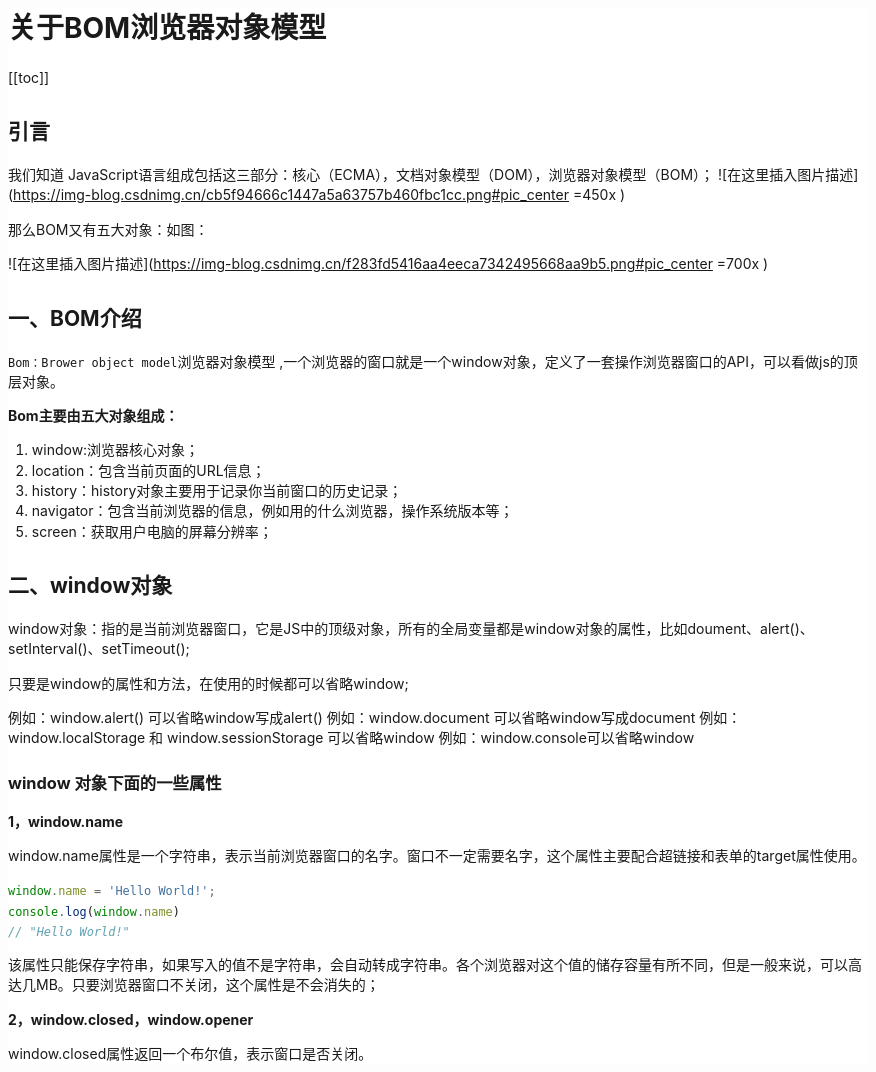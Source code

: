# 关于BOM浏览器对象模型

[[toc]]
## 引言

我们知道 JavaScript语言组成包括这三部分：核心（ECMA），文档对象模型（DOM），浏览器对象模型（BOM）；
![在这里插入图片描述](https://img-blog.csdnimg.cn/cb5f94666c1447a5a63757b460fbc1cc.png#pic_center =450x )


那么BOM又有五大对象：如图：

![在这里插入图片描述](https://img-blog.csdnimg.cn/f283fd5416aa4eeca7342495668aa9b5.png#pic_center =700x )


## 一、BOM介绍
`Bom：Brower object model`浏览器对象模型 ,一个浏览器的窗口就是一个window对象，定义了一套操作浏览器窗口的API，可以看做js的顶层对象。

**Bom主要由五大对象组成：**

 1. window:浏览器核心对象；
 2. location：包含当前页面的URL信息；
 3. history：history对象主要用于记录你当前窗口的历史记录；
 4. navigator：包含当前浏览器的信息，例如用的什么浏览器，操作系统版本等；
 5. screen：获取用户电脑的屏幕分辨率；


## 二、window对象
 
 window对象：指的是当前浏览器窗口，它是JS中的顶级对象，所有的全局变量都是window对象的属性，比如doument、alert()、setInterval()、setTimeout();

只要是window的属性和方法，在使用的时候都可以省略window;

例如：window.alert() 可以省略window写成alert()
例如：window.document 可以省略window写成document
例如：window.localStorage 和 window.sessionStorage 可以省略window
例如：window.console可以省略window
### window 对象下面的一些属性


 **1，window.name**
 
window.name属性是一个字符串，表示当前浏览器窗口的名字。窗口不一定需要名字，这个属性主要配合超链接和表单的target属性使用。

```javascript
window.name = 'Hello World!';
console.log(window.name)
// "Hello World!"
```

该属性只能保存字符串，如果写入的值不是字符串，会自动转成字符串。各个浏览器对这个值的储存容量有所不同，但是一般来说，可以高达几MB。只要浏览器窗口不关闭，这个属性是不会消失的；


 **2，window.closed，window.opener**
 
 window.closed属性返回一个布尔值，表示窗口是否关闭。
